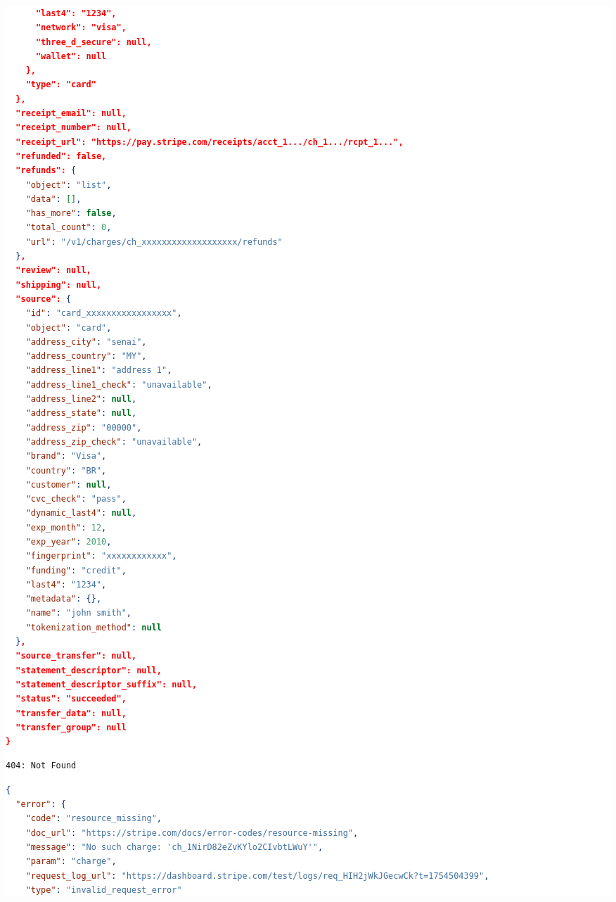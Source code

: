 ```json
      "last4": "1234",
      "network": "visa",
      "three_d_secure": null,
      "wallet": null
    },
    "type": "card"
  },
  "receipt_email": null,
  "receipt_number": null,
  "receipt_url": "https://pay.stripe.com/receipts/acct_1.../ch_1.../rcpt_1...",
  "refunded": false,
  "refunds": {
    "object": "list",
    "data": [],
    "has_more": false,
    "total_count": 0,
    "url": "/v1/charges/ch_xxxxxxxxxxxxxxxxxxx/refunds"
  },
  "review": null,
  "shipping": null,
  "source": {
    "id": "card_xxxxxxxxxxxxxxxxx",
    "object": "card",
    "address_city": "senai",
    "address_country": "MY",
    "address_line1": "address 1",
    "address_line1_check": "unavailable",
    "address_line2": null,
    "address_state": null,
    "address_zip": "00000",
    "address_zip_check": "unavailable",
    "brand": "Visa",
    "country": "BR",
    "customer": null,
    "cvc_check": "pass",
    "dynamic_last4": null,
    "exp_month": 12,
    "exp_year": 2010,
    "fingerprint": "xxxxxxxxxxxx",
    "funding": "credit",
    "last4": "1234",
    "metadata": {},
    "name": "john smith",
    "tokenization_method": null
  },
  "source_transfer": null,
  "statement_descriptor": null,
  "statement_descriptor_suffix": null,
  "status": "succeeded",
  "transfer_data": null,
  "transfer_group": null
}
```
`404: Not Found`
```json
{
  "error": {
    "code": "resource_missing",
    "doc_url": "https://stripe.com/docs/error-codes/resource-missing",
    "message": "No such charge: 'ch_1NirD82eZvKYlo2CIvbtLWuY'",
    "param": "charge",
    "request_log_url": "https://dashboard.stripe.com/test/logs/req_HIH2jWkJGecwCk?t=1754504399",
    "type": "invalid_request_error"
```